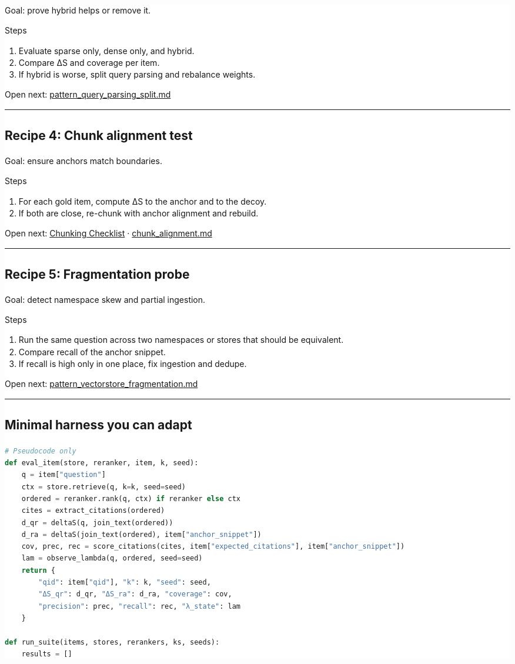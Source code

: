 Goal: prove hybrid helps or remove it.

Steps

1. Evaluate sparse only, dense only, and hybrid.
2. Compare ΔS and coverage per item.
3. If hybrid is worse, split query parsing and rebalance weights.

Open next:
[pattern\_query\_parsing\_split.md](https://github.com/onestardao/WFGY/blob/main/ProblemMap/patterns/pattern_query_parsing_split.md)

---

## Recipe 4: Chunk alignment test

Goal: ensure anchors match boundaries.

Steps

1. For each gold item, compute ΔS to the anchor and to the decoy.
2. If both are close, re-chunk with anchor alignment and rebuild.

Open next:
[Chunking Checklist](https://github.com/onestardao/WFGY/blob/main/ProblemMap/chunking-checklist.md) ·
[chunk\_alignment.md](https://github.com/onestardao/WFGY/blob/main/ProblemMap/GlobalFixMap/Retrieval/chunk_alignment.md)

---

## Recipe 5: Fragmentation probe

Goal: detect namespace skew and partial ingestion.

Steps

1. Run the same question across two namespaces or stores that should be equivalent.
2. Compare recall of the anchor snippet.
3. If recall is high only in one place, fix ingestion and dedupe.

Open next:
[pattern\_vectorstore\_fragmentation.md](https://github.com/onestardao/WFGY/blob/main/ProblemMap/patterns/pattern_vectorstore_fragmentation.md)

---

## Minimal harness you can adapt

```python
# Pseudocode only
def eval_item(store, reranker, item, k, seed):
    q = item["question"]
    ctx = store.retrieve(q, k=k, seed=seed)
    ordered = reranker.rank(q, ctx) if reranker else ctx
    cites = extract_citations(ordered)
    d_qr = deltaS(q, join_text(ordered))
    d_ra = deltaS(join_text(ordered), item["anchor_snippet"])
    cov, prec, rec = score_citations(cites, item["expected_citations"], item["anchor_snippet"])
    lam = observe_lambda(q, ordered, seed=seed)
    return {
        "qid": item["qid"], "k": k, "seed": seed,
        "ΔS_qr": d_qr, "ΔS_ra": d_ra, "coverage": cov,
        "precision": prec, "recall": rec, "λ_state": lam
    }

def run_suite(items, stores, rerankers, ks, seeds):
    results = []
```
